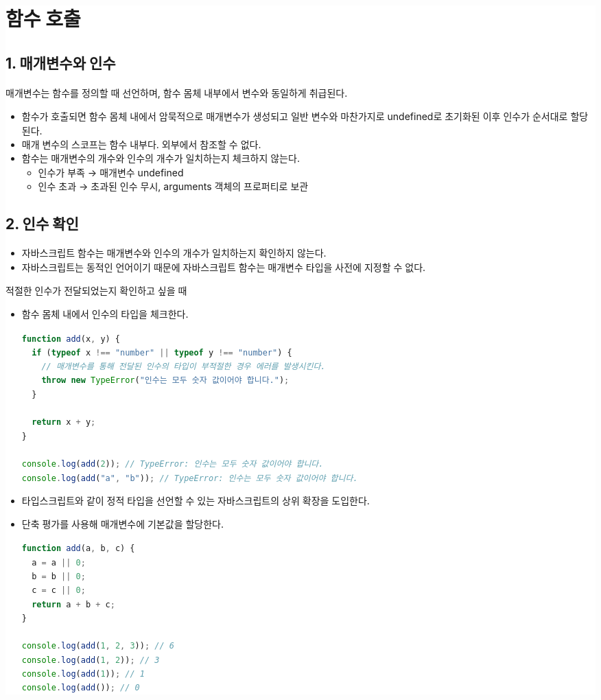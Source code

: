 
# 함수 호출

## 1. 매개변수와 인수

매개변수는 함수를 정의할 때 선언하며, 함수 몸체 내부에서 변수와 동일하게 취급된다.

- 함수가 호출되면 함수 몸체 내에서 암묵적으로 매개변수가 생성되고 일반 변수와 마찬가지로 undefined로 초기화된 이후 인수가 순서대로 할당된다.
- 매개 변수의 스코프는 함수 내부다. 외부에서 참조할 수 없다.
- 함수는 매개변수의 개수와 인수의 개수가 일치하는지 체크하지 않는다.
  - 인수가 부족 → 매개변수 undefined
  - 인수 초과 → 초과된 인수 무시, arguments 객체의 프로퍼티로 보관

## 2. 인수 확인

- 자바스크립트 함수는 매개변수와 인수의 개수가 일치하는지 확인하지 않는다.
- 자바스크립트는 동적인 언어이기 때문에 자바스크립트 함수는 매개변수 타입을 사전에 지정할 수 없다.

적절한 인수가 전달되었는지 확인하고 싶을 때

- 함수 몸체 내에서 인수의 타입을 체크한다.

  ```js
  function add(x, y) {
    if (typeof x !== "number" || typeof y !== "number") {
      // 매개변수를 통해 전달된 인수의 타입이 부적절한 경우 에러를 발생시킨다.
      throw new TypeError("인수는 모두 숫자 값이어야 합니다.");
    }

    return x + y;
  }

  console.log(add(2)); // TypeError: 인수는 모두 숫자 값이어야 합니다.
  console.log(add("a", "b")); // TypeError: 인수는 모두 숫자 값이어야 합니다.
  ```

- 타입스크립트와 같이 정적 타입을 선언할 수 있는 자바스크립트의 상위 확장을 도입한다.
- 단축 평가를 사용해 매개변수에 기본값을 할당한다.

  ```js
  function add(a, b, c) {
    a = a || 0;
    b = b || 0;
    c = c || 0;
    return a + b + c;
  }

  console.log(add(1, 2, 3)); // 6
  console.log(add(1, 2)); // 3
  console.log(add(1)); // 1
  console.log(add()); // 0
  ```
